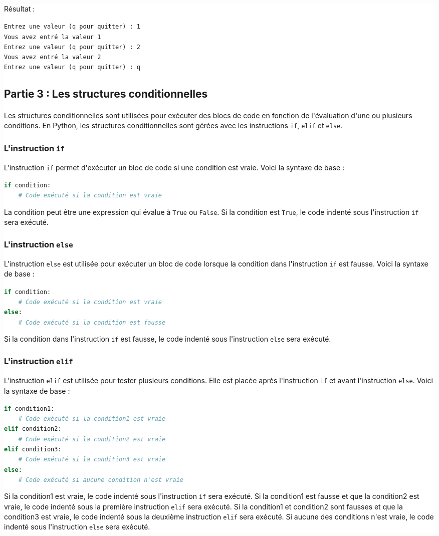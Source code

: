 Résultat :
```
Entrez une valeur (q pour quitter) : 1
Vous avez entré la valeur 1
Entrez une valeur (q pour quitter) : 2
Vous avez entré la valeur 2
Entrez une valeur (q pour quitter) : q
```

## Partie 3 : Les structures conditionnelles
Les structures conditionnelles sont utilisées pour exécuter des blocs de code en fonction de l'évaluation d'une ou plusieurs conditions. En Python, les structures conditionnelles sont gérées avec les instructions `if`, `elif` et `else`.

### L'instruction `if`
L'instruction `if` permet d'exécuter un bloc de code si une condition est vraie. Voici la syntaxe de base :
```python
if condition:
    # Code exécuté si la condition est vraie
```

La condition peut être une expression qui évalue à `True` ou `False`. Si la condition est `True`, le code indenté sous l'instruction `if` sera exécuté.

### L'instruction `else`
L'instruction `else` est utilisée pour exécuter un bloc de code lorsque la condition dans l'instruction `if` est fausse. Voici la syntaxe de base :
```python
if condition:
    # Code exécuté si la condition est vraie
else:
    # Code exécuté si la condition est fausse
```

Si la condition dans l'instruction `if` est fausse, le code indenté sous l'instruction `else` sera exécuté.

### L'instruction `elif`
L'instruction `elif` est utilisée pour tester plusieurs conditions. Elle est placée après l'instruction `if` et avant l'instruction `else`. Voici la syntaxe de base :
```python
if condition1:
    # Code exécuté si la condition1 est vraie
elif condition2:
    # Code exécuté si la condition2 est vraie
elif condition3:
    # Code exécuté si la condition3 est vraie
else:
    # Code exécuté si aucune condition n'est vraie
```

Si la condition1 est vraie, le code indenté sous l'instruction `if` sera exécuté. Si la condition1 est fausse et que la condition2 est vraie, le code indenté sous la première instruction `elif` sera exécuté. Si la condition1 et condition2 sont fausses et que la condition3 est vraie, le code indenté sous la deuxième instruction `elif` sera exécuté. Si aucune des conditions n'est vraie, le code indenté sous l'instruction `else` sera exécuté.
